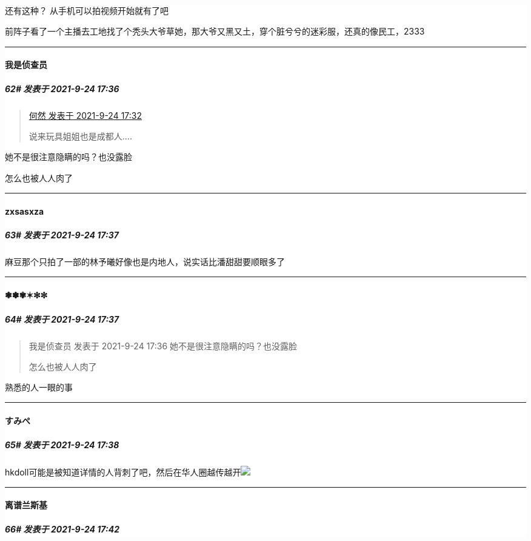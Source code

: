 还有这种？</blockquote>
从手机可以拍视频开始就有了吧


前阵子看了一个主播去工地找了个秃头大爷草她，那大爷又黑又土，穿个脏兮兮的迷彩服，还真的像民工，2333


*****

####  我是侦查员  
##### 62#       发表于 2021-9-24 17:36


<blockquote><a href="httphttps://bbs.saraba1st.com/2b/forum.php?mod=redirect&amp;goto=findpost&amp;pid=52873225&amp;ptid=2028341" target="_blank">何然 发表于 2021-9-24 17:32</a>

说来玩具姐姐也是成都人....</blockquote>
她不是很注意隐瞒的吗？也没露脸

怎么也被人人肉了


*****

####  zxsasxza  
##### 63#       发表于 2021-9-24 17:37


麻豆那个只拍了一部的林予曦好像也是内地人，说实话比潘甜甜要顺眼多了


*****

####  ❃✽✾✶✻✼  
##### 64#       发表于 2021-9-24 17:37


<blockquote>我是侦查员 发表于 2021-9-24 17:36
她不是很注意隐瞒的吗？也没露脸

怎么也被人人肉了</blockquote>
熟悉的人一眼的事


*****

####  すみぺ  
##### 65#       发表于 2021-9-24 17:38


hkdoll可能是被知道详情的人背刺了吧，然后在华人圈越传越开<img src="https://static.saraba1st.com/image/smiley/face2017/035.png" referrerpolicy="no-referrer">


*****

####  离谱兰斯基  
##### 66#       发表于 2021-9-24 17:42

